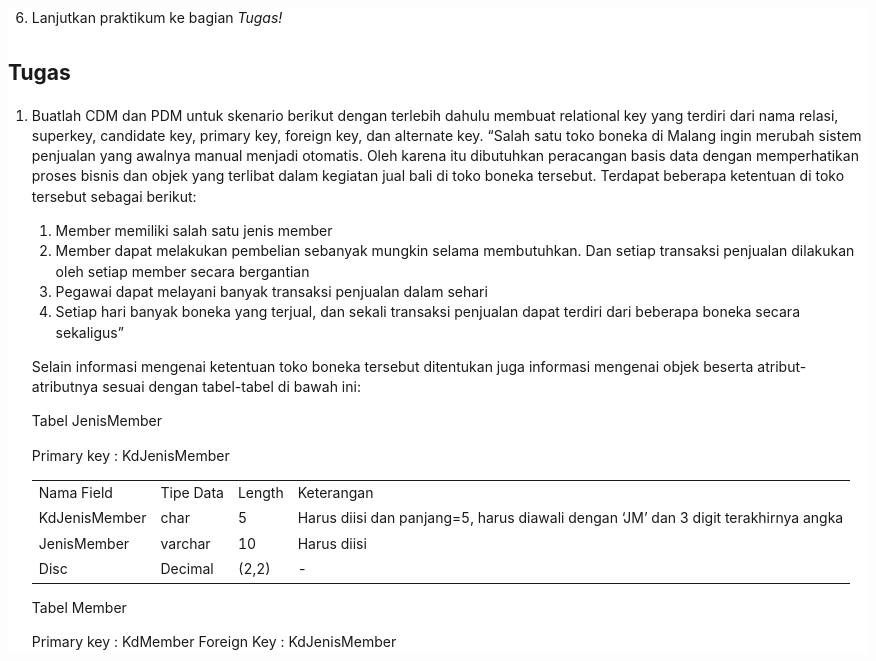 6. Lanjutkan praktikum ke bagian *Tugas!*

## Tugas
1. Buatlah CDM dan PDM untuk skenario berikut dengan terlebih dahulu membuat relational key yang terdiri dari nama relasi, superkey, candidate key, primary key, foreign key, dan alternate key.
“Salah satu toko boneka di Malang ingin merubah sistem penjualan yang awalnya manual menjadi otomatis. Oleh karena itu dibutuhkan peracangan basis data dengan memperhatikan proses bisnis dan objek yang terlibat dalam kegiatan jual bali di toko boneka tersebut. Terdapat beberapa ketentuan di toko tersebut sebagai berikut:
    1. Member memiliki salah satu jenis member
    2. Member dapat melakukan pembelian sebanyak mungkin selama membutuhkan. Dan setiap transaksi penjualan dilakukan oleh setiap member secara bergantian
    3. Pegawai dapat melayani banyak transaksi penjualan dalam sehari
    4. Setiap hari banyak boneka yang terjual, dan sekali transaksi penjualan dapat terdiri dari beberapa boneka secara sekaligus”

    Selain informasi mengenai ketentuan toko boneka tersebut ditentukan juga informasi mengenai objek beserta atribut-atributnya sesuai dengan tabel-tabel di bawah ini:

    Tabel JenisMember

    Primary key : KdJenisMember

    <table>
    <tr>
        <td>Nama Field</td>
        <td>Tipe Data</td>
        <td>Length</td>
        <td>Keterangan</td>
    </tr>
    <tr>
        <td>KdJenisMember</td>
        <td>char</td>
        <td>5</td>
        <td>Harus diisi dan panjang=5, harus diawali dengan ‘JM’ dan 3 digit terakhirnya angka</td>
    </tr>
    <tr>
        <td>JenisMember</td>
        <td>varchar</td>
        <td>10</td>
        <td>Harus diisi</td>
    </tr>
    <tr>
        <td>Disc</td>
        <td>Decimal</td>
        <td>(2,2)</td>
        <td>-</td>
    </tr>
    </table>
    
    Tabel Member

    Primary key : KdMember
    Foreign Key : KdJenisMember
